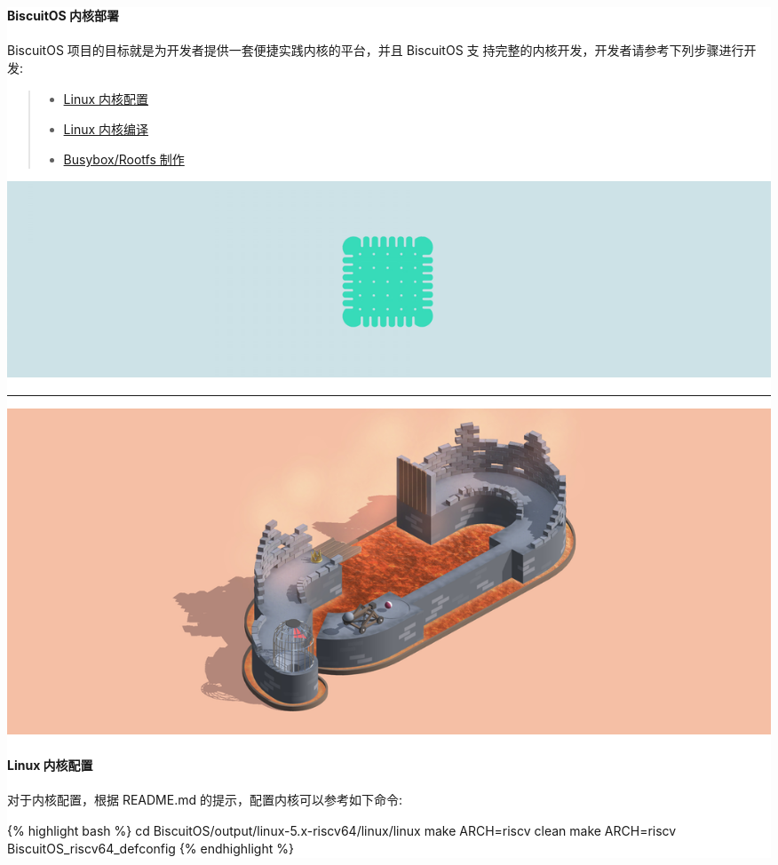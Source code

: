 #### BiscuitOS 内核部署

BiscuitOS 项目的目标就是为开发者提供一套便捷实践内核的平台，并且 BiscuitOS 支
持完整的内核开发，开发者请参考下列步骤进行开发:

> - [Linux 内核配置](#C1)
>
> - [Linux 内核编译](#C2)
>
> - [Busybox/Rootfs 制作](#C3)

![](/assets/PDB/BiscuitOS/kernel/IND000100.png)

------------------------------------------

<span id="C1"></span>

![](/assets/PDB/BiscuitOS/kernel/IND00000Q.jpg)

#### Linux 内核配置

对于内核配置，根据 README.md 的提示，配置内核可以参考如下命令:

{% highlight bash %}
cd BiscuitOS/output/linux-5.x-riscv64/linux/linux
make ARCH=riscv clean
make ARCH=riscv BiscuitOS_riscv64_defconfig
{% endhighlight %}
